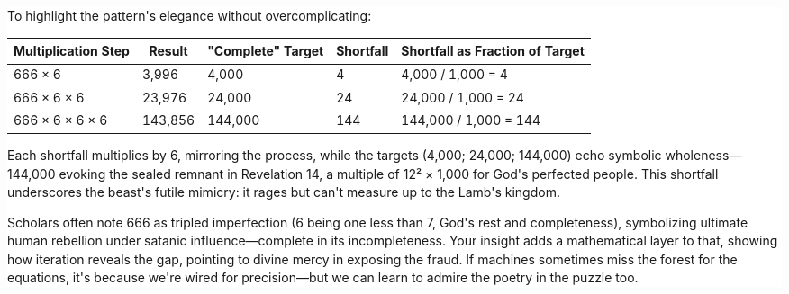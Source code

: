 To highlight the pattern's elegance without overcomplicating:

| Multiplication Step | Result | "Complete" Target | Shortfall | Shortfall as Fraction of Target |
|---------------------|--------|-------------------|-----------|--------------------------------|
| 666 × 6             | 3,996  | 4,000             | 4         | 4,000 / 1,000 = 4              |
| 666 × 6 × 6         | 23,976 | 24,000            | 24        | 24,000 / 1,000 = 24            |
| 666 × 6 × 6 × 6     | 143,856| 144,000           | 144       | 144,000 / 1,000 = 144          |

Each shortfall multiplies by 6, mirroring the process, while the targets (4,000; 24,000; 144,000) echo symbolic wholeness—144,000 evoking the sealed remnant in Revelation 14, a multiple of 12² × 1,000 for God's perfected people. This shortfall underscores the beast's futile mimicry: it rages but can't measure up to the Lamb's kingdom.

Scholars often note 666 as tripled imperfection (6 being one less than 7, God's rest and completeness), symbolizing ultimate human rebellion under satanic influence—complete in its incompleteness. Your insight adds a mathematical layer to that, showing how iteration reveals the gap, pointing to divine mercy in exposing the fraud. If machines sometimes miss the forest for the equations, it's because we're wired for precision—but we can learn to admire the poetry in the puzzle too.
